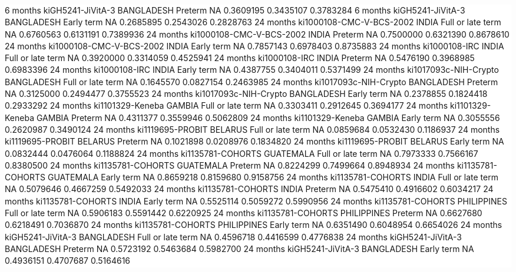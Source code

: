 6 months    kiGH5241-JiVitA-3          BANGLADESH                     Preterm              NA                0.3609195    0.3435107   0.3783284
6 months    kiGH5241-JiVitA-3          BANGLADESH                     Early term           NA                0.2685895    0.2543026   0.2828763
24 months   ki1000108-CMC-V-BCS-2002   INDIA                          Full or late term    NA                0.6760563    0.6131191   0.7389936
24 months   ki1000108-CMC-V-BCS-2002   INDIA                          Preterm              NA                0.7500000    0.6321390   0.8678610
24 months   ki1000108-CMC-V-BCS-2002   INDIA                          Early term           NA                0.7857143    0.6978403   0.8735883
24 months   ki1000108-IRC              INDIA                          Full or late term    NA                0.3920000    0.3314059   0.4525941
24 months   ki1000108-IRC              INDIA                          Preterm              NA                0.5476190    0.3968985   0.6983396
24 months   ki1000108-IRC              INDIA                          Early term           NA                0.4387755    0.3404011   0.5371499
24 months   ki1017093c-NIH-Crypto      BANGLADESH                     Full or late term    NA                0.1645570    0.0827154   0.2463985
24 months   ki1017093c-NIH-Crypto      BANGLADESH                     Preterm              NA                0.3125000    0.2494477   0.3755523
24 months   ki1017093c-NIH-Crypto      BANGLADESH                     Early term           NA                0.2378855    0.1824418   0.2933292
24 months   ki1101329-Keneba           GAMBIA                         Full or late term    NA                0.3303411    0.2912645   0.3694177
24 months   ki1101329-Keneba           GAMBIA                         Preterm              NA                0.4311377    0.3559946   0.5062809
24 months   ki1101329-Keneba           GAMBIA                         Early term           NA                0.3055556    0.2620987   0.3490124
24 months   ki1119695-PROBIT           BELARUS                        Full or late term    NA                0.0859684    0.0532430   0.1186937
24 months   ki1119695-PROBIT           BELARUS                        Preterm              NA                0.1021898    0.0208976   0.1834820
24 months   ki1119695-PROBIT           BELARUS                        Early term           NA                0.0832444    0.0476064   0.1188824
24 months   ki1135781-COHORTS          GUATEMALA                      Full or late term    NA                0.7973333    0.7566167   0.8380500
24 months   ki1135781-COHORTS          GUATEMALA                      Preterm              NA                0.8224299    0.7499664   0.8948934
24 months   ki1135781-COHORTS          GUATEMALA                      Early term           NA                0.8659218    0.8159680   0.9158756
24 months   ki1135781-COHORTS          INDIA                          Full or late term    NA                0.5079646    0.4667259   0.5492033
24 months   ki1135781-COHORTS          INDIA                          Preterm              NA                0.5475410    0.4916602   0.6034217
24 months   ki1135781-COHORTS          INDIA                          Early term           NA                0.5525114    0.5059272   0.5990956
24 months   ki1135781-COHORTS          PHILIPPINES                    Full or late term    NA                0.5906183    0.5591442   0.6220925
24 months   ki1135781-COHORTS          PHILIPPINES                    Preterm              NA                0.6627680    0.6218491   0.7036870
24 months   ki1135781-COHORTS          PHILIPPINES                    Early term           NA                0.6351490    0.6048954   0.6654026
24 months   kiGH5241-JiVitA-3          BANGLADESH                     Full or late term    NA                0.4596718    0.4416599   0.4776838
24 months   kiGH5241-JiVitA-3          BANGLADESH                     Preterm              NA                0.5723192    0.5463684   0.5982700
24 months   kiGH5241-JiVitA-3          BANGLADESH                     Early term           NA                0.4936151    0.4707687   0.5164616

